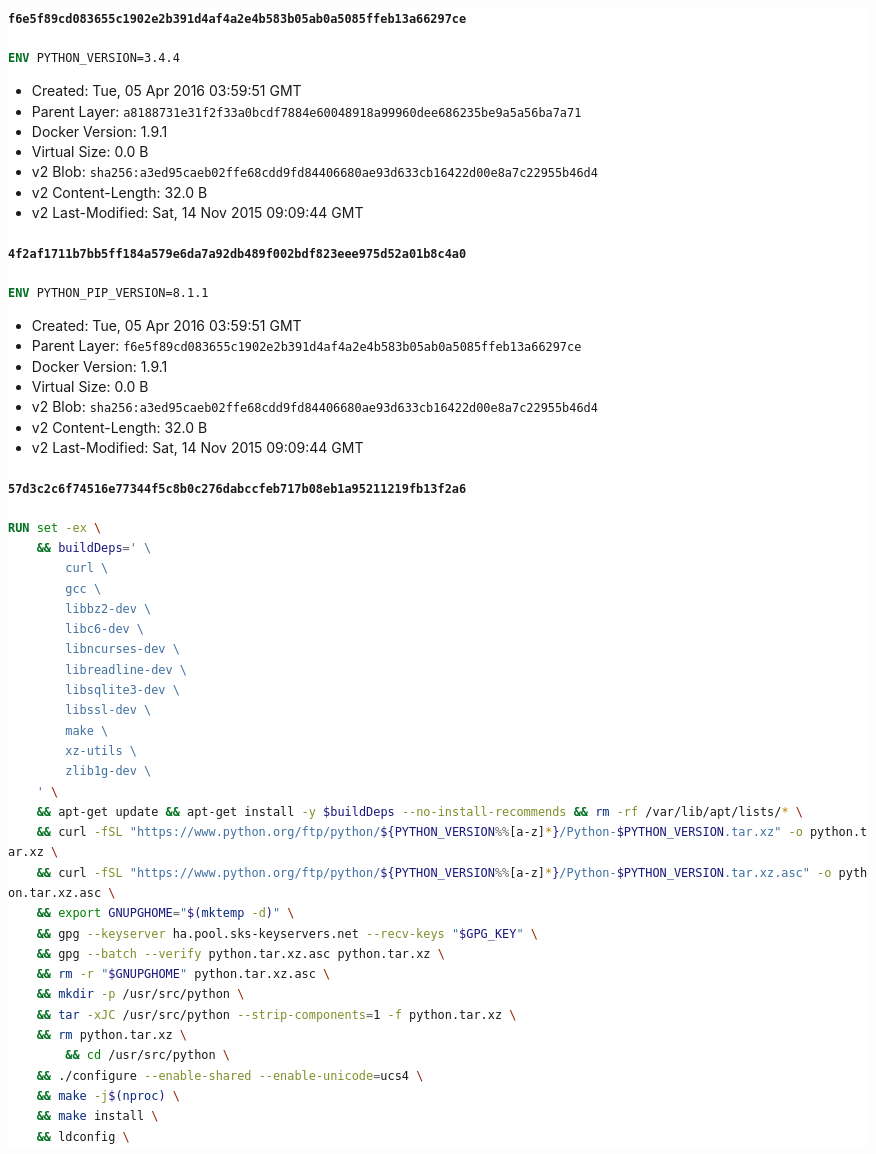 #### `f6e5f89cd083655c1902e2b391d4af4a2e4b583b05ab0a5085ffeb13a66297ce`

```dockerfile
ENV PYTHON_VERSION=3.4.4
```

-	Created: Tue, 05 Apr 2016 03:59:51 GMT
-	Parent Layer: `a8188731e31f2f33a0bcdf7884e60048918a99960dee686235be9a5a56ba7a71`
-	Docker Version: 1.9.1
-	Virtual Size: 0.0 B
-	v2 Blob: `sha256:a3ed95caeb02ffe68cdd9fd84406680ae93d633cb16422d00e8a7c22955b46d4`
-	v2 Content-Length: 32.0 B
-	v2 Last-Modified: Sat, 14 Nov 2015 09:09:44 GMT

#### `4f2af1711b7bb5ff184a579e6da7a92db489f002bdf823eee975d52a01b8c4a0`

```dockerfile
ENV PYTHON_PIP_VERSION=8.1.1
```

-	Created: Tue, 05 Apr 2016 03:59:51 GMT
-	Parent Layer: `f6e5f89cd083655c1902e2b391d4af4a2e4b583b05ab0a5085ffeb13a66297ce`
-	Docker Version: 1.9.1
-	Virtual Size: 0.0 B
-	v2 Blob: `sha256:a3ed95caeb02ffe68cdd9fd84406680ae93d633cb16422d00e8a7c22955b46d4`
-	v2 Content-Length: 32.0 B
-	v2 Last-Modified: Sat, 14 Nov 2015 09:09:44 GMT

#### `57d3c2c6f74516e77344f5c8b0c276dabccfeb717b08eb1a95211219fb13f2a6`

```dockerfile
RUN set -ex \
	&& buildDeps=' \
		curl \
		gcc \
		libbz2-dev \
		libc6-dev \
		libncurses-dev \
		libreadline-dev \
		libsqlite3-dev \
		libssl-dev \
		make \
		xz-utils \
		zlib1g-dev \
	' \
	&& apt-get update && apt-get install -y $buildDeps --no-install-recommends && rm -rf /var/lib/apt/lists/* \
	&& curl -fSL "https://www.python.org/ftp/python/${PYTHON_VERSION%%[a-z]*}/Python-$PYTHON_VERSION.tar.xz" -o python.tar.xz \
	&& curl -fSL "https://www.python.org/ftp/python/${PYTHON_VERSION%%[a-z]*}/Python-$PYTHON_VERSION.tar.xz.asc" -o python.tar.xz.asc \
	&& export GNUPGHOME="$(mktemp -d)" \
	&& gpg --keyserver ha.pool.sks-keyservers.net --recv-keys "$GPG_KEY" \
	&& gpg --batch --verify python.tar.xz.asc python.tar.xz \
	&& rm -r "$GNUPGHOME" python.tar.xz.asc \
	&& mkdir -p /usr/src/python \
	&& tar -xJC /usr/src/python --strip-components=1 -f python.tar.xz \
	&& rm python.tar.xz \
		&& cd /usr/src/python \
	&& ./configure --enable-shared --enable-unicode=ucs4 \
	&& make -j$(nproc) \
	&& make install \
	&& ldconfig \
```